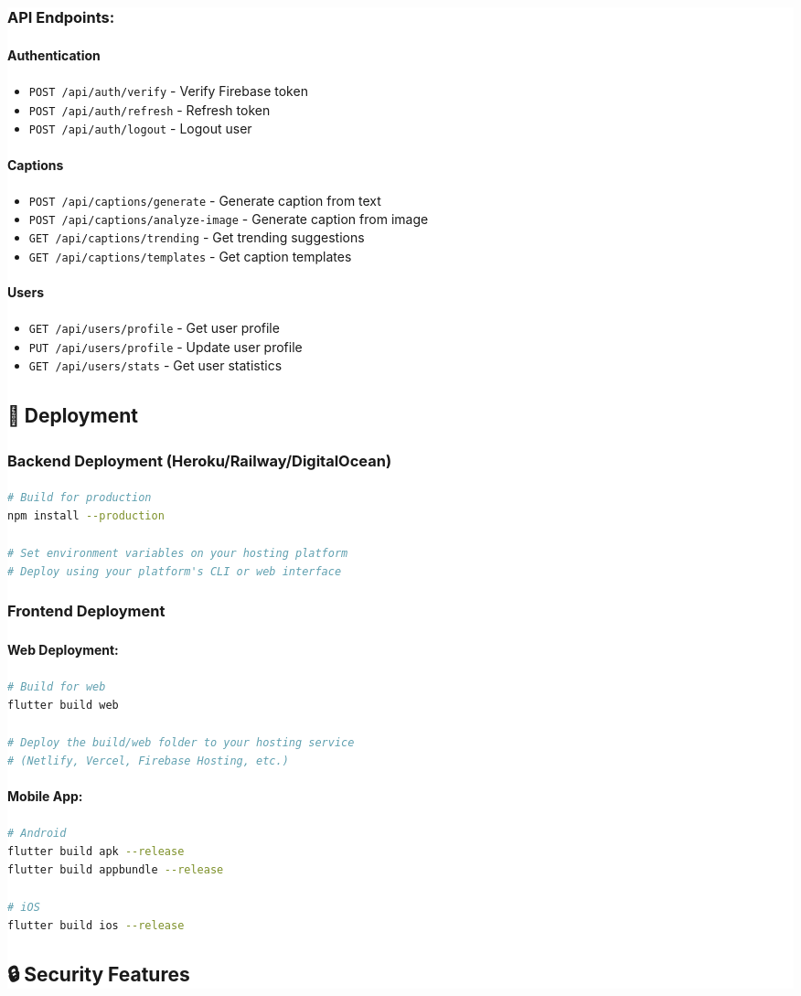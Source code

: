 ### API Endpoints:

#### Authentication
- `POST /api/auth/verify` - Verify Firebase token
- `POST /api/auth/refresh` - Refresh token
- `POST /api/auth/logout` - Logout user

#### Captions
- `POST /api/captions/generate` - Generate caption from text
- `POST /api/captions/analyze-image` - Generate caption from image
- `GET /api/captions/trending` - Get trending suggestions
- `GET /api/captions/templates` - Get caption templates

#### Users
- `GET /api/users/profile` - Get user profile
- `PUT /api/users/profile` - Update user profile
- `GET /api/users/stats` - Get user statistics

## 🚀 Deployment

### Backend Deployment (Heroku/Railway/DigitalOcean)

```bash
# Build for production
npm install --production

# Set environment variables on your hosting platform
# Deploy using your platform's CLI or web interface
```

### Frontend Deployment

#### Web Deployment:
```bash
# Build for web
flutter build web

# Deploy the build/web folder to your hosting service
# (Netlify, Vercel, Firebase Hosting, etc.)
```

#### Mobile App:
```bash
# Android
flutter build apk --release
flutter build appbundle --release

# iOS
flutter build ios --release
```

## 🔒 Security Features
